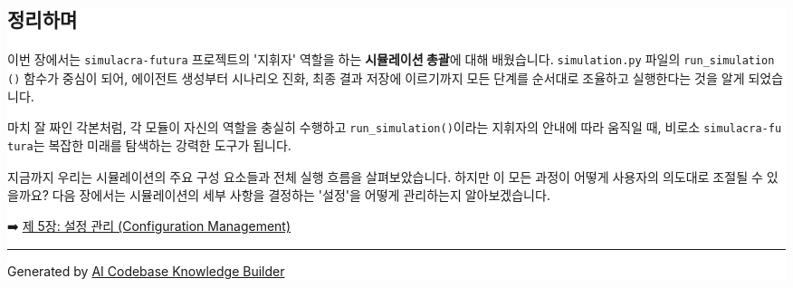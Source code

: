 ## 정리하며

이번 장에서는 `simulacra-futura` 프로젝트의 '지휘자' 역할을 하는 **시뮬레이션 총괄**에 대해 배웠습니다. `simulation.py` 파일의 `run_simulation()` 함수가 중심이 되어, 에이전트 생성부터 시나리오 진화, 최종 결과 저장에 이르기까지 모든 단계를 순서대로 조율하고 실행한다는 것을 알게 되었습니다.

마치 잘 짜인 각본처럼, 각 모듈이 자신의 역할을 충실히 수행하고 `run_simulation()`이라는 지휘자의 안내에 따라 움직일 때, 비로소 `simulacra-futura`는 복잡한 미래를 탐색하는 강력한 도구가 됩니다.

지금까지 우리는 시뮬레이션의 주요 구성 요소들과 전체 실행 흐름을 살펴보았습니다. 하지만 이 모든 과정이 어떻게 사용자의 의도대로 조절될 수 있을까요? 다음 장에서는 시뮬레이션의 세부 사항을 결정하는 '설정'을 어떻게 관리하는지 알아보겠습니다.

➡️ [제 5장: 설정 관리 (Configuration Management)](05_설정_관리__configuration_management__.md)

---

Generated by [AI Codebase Knowledge Builder](https://github.com/The-Pocket/Tutorial-Codebase-Knowledge)